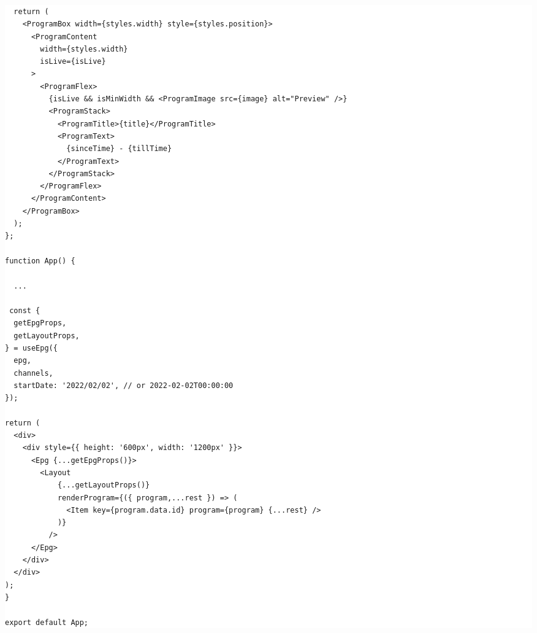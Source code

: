 ```tsx
  return (
    <ProgramBox width={styles.width} style={styles.position}>
      <ProgramContent
        width={styles.width}
        isLive={isLive}
      >
        <ProgramFlex>
          {isLive && isMinWidth && <ProgramImage src={image} alt="Preview" />}
          <ProgramStack>
            <ProgramTitle>{title}</ProgramTitle>
            <ProgramText>
              {sinceTime} - {tillTime}
            </ProgramText>
          </ProgramStack>
        </ProgramFlex>
      </ProgramContent>
    </ProgramBox>
  );
};

function App() {

  ...

 const {
  getEpgProps,
  getLayoutProps,
} = useEpg({
  epg,
  channels,
  startDate: '2022/02/02', // or 2022-02-02T00:00:00
});

return (
  <div>
    <div style={{ height: '600px', width: '1200px' }}>
      <Epg {...getEpgProps()}>
        <Layout
            {...getLayoutProps()}
            renderProgram={({ program,...rest }) => (
              <Item key={program.data.id} program={program} {...rest} />
            )}
          />
      </Epg>
    </div>
  </div>
);
}

export default App;
```

